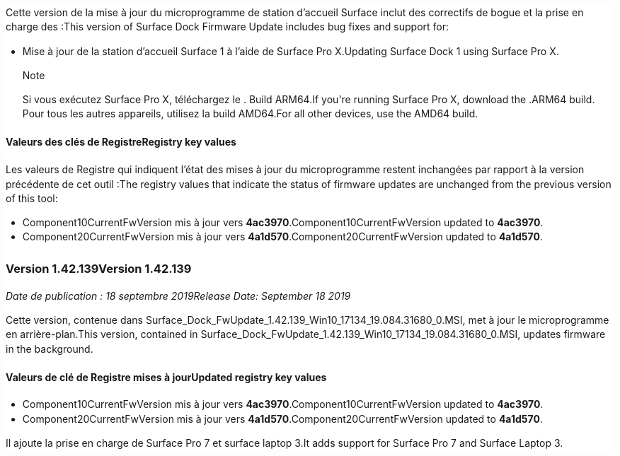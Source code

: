 <span data-ttu-id="2257b-220">Cette version de la mise à jour du microprogramme de station d’accueil Surface inclut des correctifs de bogue et la prise en charge des :</span><span class="sxs-lookup"><span data-stu-id="2257b-220">This version of Surface Dock Firmware Update includes bug fixes and support for:</span></span>
- <span data-ttu-id="2257b-221">Mise à jour de la station d’accueil Surface 1 à l’aide de Surface Pro X.</span><span class="sxs-lookup"><span data-stu-id="2257b-221">Updating Surface Dock 1 using Surface Pro X.</span></span> 
   > [!NOTE]
   > <span data-ttu-id="2257b-222">Si vous exécutez Surface Pro X, téléchargez le . Build ARM64.</span><span class="sxs-lookup"><span data-stu-id="2257b-222">If you're running Surface Pro X, download the .ARM64 build.</span></span> <span data-ttu-id="2257b-223">Pour tous les autres appareils, utilisez la build AMD64.</span><span class="sxs-lookup"><span data-stu-id="2257b-223">For all other devices, use the AMD64 build.</span></span> 

#### <span data-ttu-id="2257b-224">Valeurs des clés de Registre</span><span class="sxs-lookup"><span data-stu-id="2257b-224">Registry key values</span></span>

<span data-ttu-id="2257b-225">Les valeurs de Registre qui indiquent l’état des mises à jour du microprogramme restent inchangées par rapport à la version précédente de cet outil :</span><span class="sxs-lookup"><span data-stu-id="2257b-225">The registry values that indicate the status of firmware updates are unchanged from the previous version of this tool:</span></span> 

- <span data-ttu-id="2257b-226">Component10CurrentFwVersion mis à jour vers **4ac3970**.</span><span class="sxs-lookup"><span data-stu-id="2257b-226">Component10CurrentFwVersion updated to **4ac3970**.</span></span>
- <span data-ttu-id="2257b-227">Component20CurrentFwVersion mis à jour vers **4a1d570**.</span><span class="sxs-lookup"><span data-stu-id="2257b-227">Component20CurrentFwVersion updated to **4a1d570**.</span></span>
 
### <span data-ttu-id="2257b-228">Version 1.42.139</span><span class="sxs-lookup"><span data-stu-id="2257b-228">Version 1.42.139</span></span> 
*<span data-ttu-id="2257b-229">Date de publication : 18 septembre 2019</span><span class="sxs-lookup"><span data-stu-id="2257b-229">Release Date: September 18 2019</span></span>*

<span data-ttu-id="2257b-230">Cette version, contenue dans Surface_Dock_FwUpdate_1.42.139_Win10_17134_19.084.31680_0.MSI, met à jour le microprogramme en arrière-plan.</span><span class="sxs-lookup"><span data-stu-id="2257b-230">This version, contained in Surface_Dock_FwUpdate_1.42.139_Win10_17134_19.084.31680_0.MSI, updates firmware in the background.</span></span> 

#### <span data-ttu-id="2257b-231">Valeurs de clé de Registre mises à jour</span><span class="sxs-lookup"><span data-stu-id="2257b-231">Updated registry key values</span></span>

- <span data-ttu-id="2257b-232">Component10CurrentFwVersion mis à jour vers **4ac3970**.</span><span class="sxs-lookup"><span data-stu-id="2257b-232">Component10CurrentFwVersion updated to **4ac3970**.</span></span>
- <span data-ttu-id="2257b-233">Component20CurrentFwVersion mis à jour vers **4a1d570**.</span><span class="sxs-lookup"><span data-stu-id="2257b-233">Component20CurrentFwVersion updated to **4a1d570**.</span></span>

<span data-ttu-id="2257b-234">Il ajoute la prise en charge de Surface Pro 7 et surface laptop 3.</span><span class="sxs-lookup"><span data-stu-id="2257b-234">It adds support for Surface Pro 7 and Surface Laptop 3.</span></span>
